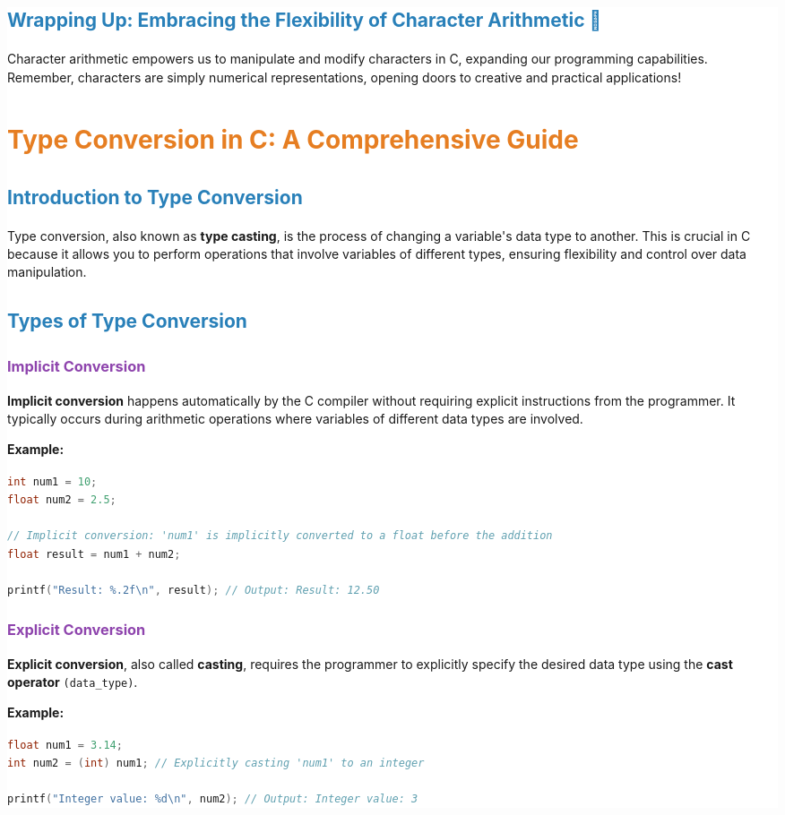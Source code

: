## <span style="color:#2980b9">Wrapping Up: Embracing the Flexibility of Character Arithmetic 🚀</span>

Character arithmetic empowers us to manipulate and modify characters in C, expanding our programming capabilities. Remember, characters are simply numerical representations, opening doors to creative and practical applications! 


# <span style="color:#e67e22">Type Conversion in C: A Comprehensive Guide</span> 

## <span style="color:#2980b9">Introduction to Type Conversion</span> 

Type conversion, also known as **type casting**, is the process of changing a variable's data type to another. This is crucial in C because it allows you to perform operations that involve variables of different types, ensuring flexibility and control over data manipulation. 

## <span style="color:#2980b9">Types of Type Conversion</span>

### <span style="color:#8e44ad">Implicit Conversion</span> 

**Implicit conversion** happens automatically by the C compiler without requiring explicit instructions from the programmer.  It typically occurs during arithmetic operations where variables of different data types are involved. 

**Example:**

```c
int num1 = 10; 
float num2 = 2.5;

// Implicit conversion: 'num1' is implicitly converted to a float before the addition
float result = num1 + num2; 

printf("Result: %.2f\n", result); // Output: Result: 12.50
```

### <span style="color:#8e44ad">Explicit Conversion</span> 

**Explicit conversion**, also called **casting**, requires the programmer to explicitly specify the desired data type using the **cast operator** `(data_type)`. 

**Example:**

```c
float num1 = 3.14;
int num2 = (int) num1; // Explicitly casting 'num1' to an integer

printf("Integer value: %d\n", num2); // Output: Integer value: 3 
```
